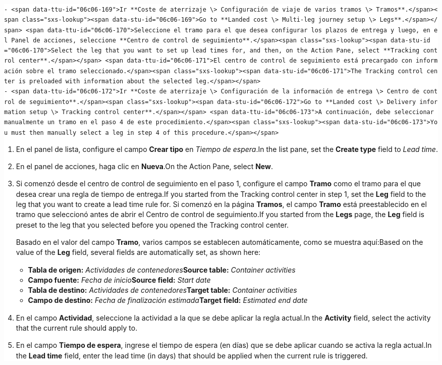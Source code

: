     - <span data-ttu-id="06c06-169">Ir **Coste de aterrizaje \> Configuración de viaje de varios tramos \> Tramos**.</span><span class="sxs-lookup"><span data-stu-id="06c06-169">Go to **Landed cost \> Multi-leg journey setup \> Legs**.</span></span> <span data-ttu-id="06c06-170">Seleccione el tramo para el que desea configurar los plazos de entrega y luego, en el Panel de acciones, seleccione **Centro de control de seguimiento**.</span><span class="sxs-lookup"><span data-stu-id="06c06-170">Select the leg that you want to set up lead times for, and then, on the Action Pane, select **Tracking control center**.</span></span> <span data-ttu-id="06c06-171">El centro de control de seguimiento está precargado con información sobre el tramo seleccionado.</span><span class="sxs-lookup"><span data-stu-id="06c06-171">The Tracking control center is preloaded with information about the selected leg.</span></span>
    - <span data-ttu-id="06c06-172">Ir **Coste de aterrizaje \> Configuración de la información de entrega \> Centro de control de seguimiento**.</span><span class="sxs-lookup"><span data-stu-id="06c06-172">Go to **Landed cost \> Delivery information setup \> Tracking control center**.</span></span> <span data-ttu-id="06c06-173">A continuación, debe seleccionar manualmente un tramo en el paso 4 de este procedimiento.</span><span class="sxs-lookup"><span data-stu-id="06c06-173">You must then manually select a leg in step 4 of this procedure.</span></span>

1. <span data-ttu-id="06c06-174">En el panel de lista, configure el campo **Crear tipo** en *Tiempo de espera*.</span><span class="sxs-lookup"><span data-stu-id="06c06-174">In the list pane, set the **Create type** field to *Lead time*.</span></span>
1. <span data-ttu-id="06c06-175">En el panel de acciones, haga clic en **Nueva**.</span><span class="sxs-lookup"><span data-stu-id="06c06-175">On the Action Pane, select **New**.</span></span>
1. <span data-ttu-id="06c06-176">Si comenzó desde el centro de control de seguimiento en el paso 1, configure el campo **Tramo** como el tramo para el que desea crear una regla de tiempo de entrega.</span><span class="sxs-lookup"><span data-stu-id="06c06-176">If you started from the Tracking control center in step 1, set the **Leg** field to the leg that you want to create a lead time rule for.</span></span> <span data-ttu-id="06c06-177">Si comenzó en la página **Tramos**, el campo **Tramo** está preestablecido en el tramo que seleccionó antes de abrir el Centro de control de seguimiento.</span><span class="sxs-lookup"><span data-stu-id="06c06-177">If you started from the **Legs** page, the **Leg** field is preset to the leg that you selected before you opened the Tracking control center.</span></span>

    <span data-ttu-id="06c06-178">Basado en el valor del campo **Tramo**, varios campos se establecen automáticamente, como se muestra aquí:</span><span class="sxs-lookup"><span data-stu-id="06c06-178">Based on the value of the **Leg** field, several fields are automatically set, as shown here:</span></span>

    - <span data-ttu-id="06c06-179">**Tabla de origen:** *Actividades de contenedores*</span><span class="sxs-lookup"><span data-stu-id="06c06-179">**Source table:** *Container activities*</span></span>
    - <span data-ttu-id="06c06-180">**Campo fuente:** *Fecha de inicio*</span><span class="sxs-lookup"><span data-stu-id="06c06-180">**Source field:** *Start date*</span></span>
    - <span data-ttu-id="06c06-181">**Tabla de destino:** *Actividades de contenedores*</span><span class="sxs-lookup"><span data-stu-id="06c06-181">**Target table:** *Container activities*</span></span>
    - <span data-ttu-id="06c06-182">**Campo de destino:** *Fecha de finalización estimada*</span><span class="sxs-lookup"><span data-stu-id="06c06-182">**Target field:** *Estimated end date*</span></span>

1. <span data-ttu-id="06c06-183">En el campo **Actividad**, seleccione la actividad a la que se debe aplicar la regla actual.</span><span class="sxs-lookup"><span data-stu-id="06c06-183">In the **Activity** field, select the activity that the current rule should apply to.</span></span>
1. <span data-ttu-id="06c06-184">En el campo **Tiempo de espera**, ingrese el tiempo de espera (en días) que se debe aplicar cuando se activa la regla actual.</span><span class="sxs-lookup"><span data-stu-id="06c06-184">In the **Lead time** field, enter the lead time (in days) that should be applied when the current rule is triggered.</span></span>
